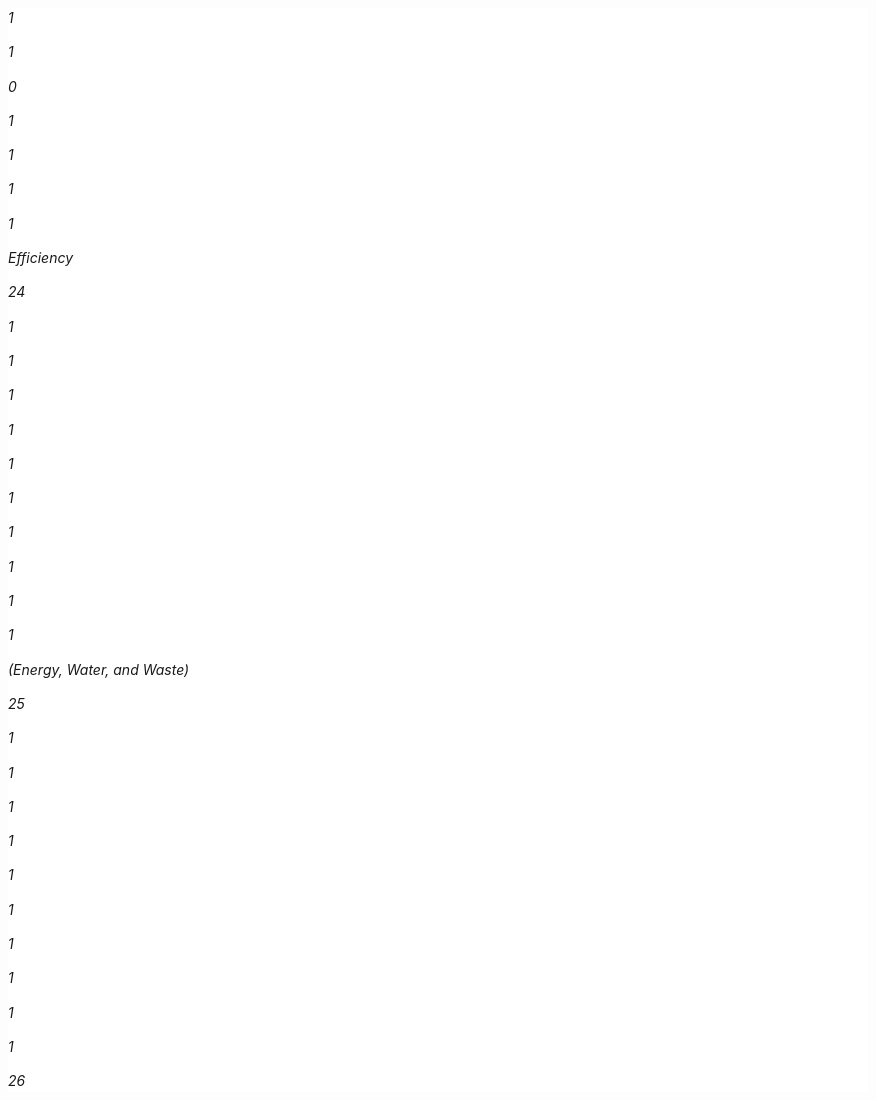 <p><span class="font12" style="font-style:italic;">1</span></p></td><td style="vertical-align:top;">
<p><span class="font12" style="font-style:italic;">1</span></p></td><td style="vertical-align:top;">
<p><span class="font12" style="font-style:italic;">0</span></p></td><td style="vertical-align:top;">
<p><span class="font12" style="font-style:italic;">1</span></p></td><td style="vertical-align:top;">
<p><span class="font12" style="font-style:italic;">1</span></p></td><td style="vertical-align:top;">
<p><span class="font12" style="font-style:italic;">1</span></p></td><td style="vertical-align:top;">
<p><span class="font12" style="font-style:italic;">1</span></p></td></tr>
<tr><td style="vertical-align:bottom;">
<p><span class="font12" style="font-style:italic;">Efficiency</span></p></td><td style="vertical-align:bottom;">
<p><span class="font12" style="font-style:italic;">24</span></p></td><td style="vertical-align:bottom;">
<p><span class="font12" style="font-style:italic;">1</span></p></td><td style="vertical-align:bottom;">
<p><span class="font12" style="font-style:italic;">1</span></p></td><td style="vertical-align:bottom;">
<p><span class="font12" style="font-style:italic;">1</span></p></td><td style="vertical-align:bottom;">
<p><span class="font12" style="font-style:italic;">1</span></p></td><td style="vertical-align:bottom;">
<p><span class="font12" style="font-style:italic;">1</span></p></td><td style="vertical-align:bottom;">
<p><span class="font12" style="font-style:italic;">1</span></p></td><td style="vertical-align:bottom;">
<p><span class="font12" style="font-style:italic;">1</span></p></td><td style="vertical-align:bottom;">
<p><span class="font12" style="font-style:italic;">1</span></p></td><td style="vertical-align:bottom;">
<p><span class="font12" style="font-style:italic;">1</span></p></td><td style="vertical-align:bottom;">
<p><span class="font12" style="font-style:italic;">1</span></p></td></tr>
<tr><td rowspan="4" style="vertical-align:top;">
<p><span class="font12" style="font-style:italic;">(Energy, Water, and Waste)</span></p></td><td style="vertical-align:bottom;">
<p><span class="font12" style="font-style:italic;">25</span></p></td><td style="vertical-align:bottom;">
<p><span class="font12" style="font-style:italic;">1</span></p></td><td style="vertical-align:bottom;">
<p><span class="font12" style="font-style:italic;">1</span></p></td><td style="vertical-align:bottom;">
<p><span class="font12" style="font-style:italic;">1</span></p></td><td style="vertical-align:bottom;">
<p><span class="font12" style="font-style:italic;">1</span></p></td><td style="vertical-align:bottom;">
<p><span class="font12" style="font-style:italic;">1</span></p></td><td style="vertical-align:bottom;">
<p><span class="font12" style="font-style:italic;">1</span></p></td><td style="vertical-align:bottom;">
<p><span class="font12" style="font-style:italic;">1</span></p></td><td style="vertical-align:bottom;">
<p><span class="font12" style="font-style:italic;">1</span></p></td><td style="vertical-align:bottom;">
<p><span class="font12" style="font-style:italic;">1</span></p></td><td style="vertical-align:bottom;">
<p><span class="font12" style="font-style:italic;">1</span></p></td></tr>
<tr><td style="vertical-align:top;">
<p><span class="font12" style="font-style:italic;">26</span></p></td><td style="vertical-align:top;">